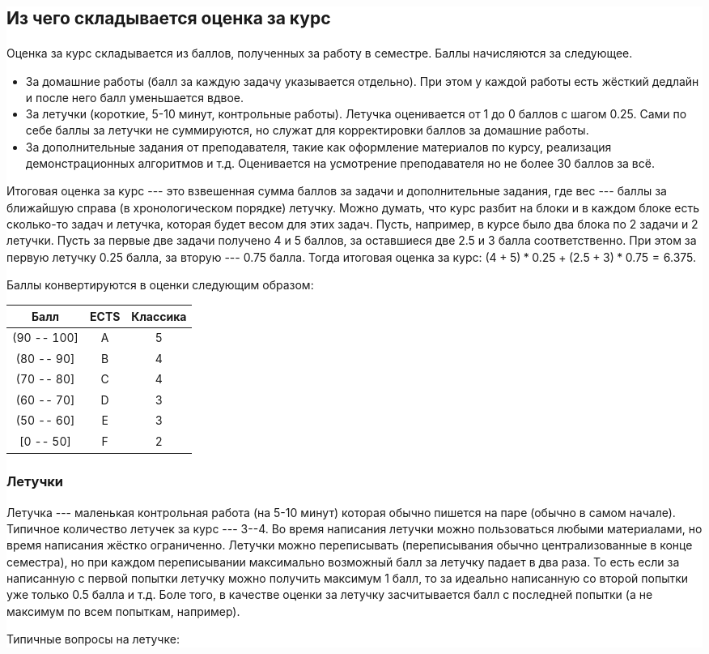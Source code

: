 ## Из чего складывается оценка за курс

Оценка за курс складывается из баллов, полученных за работу в семестре. Баллы начисляются за следующее.

- За домашние работы (балл за каждую задачу указывается отдельно). При этом у каждой работы есть жёсткий дедлайн и после него балл уменьшается вдвое.
- За летучки (короткие, 5-10 минут, контрольные работы). Летучка оценивается от 1 до 0 баллов с шагом 0.25. Сами по себе баллы за летучки не суммируются, но служат для корректировки баллов за домашние работы.
- За дополнительные задания от преподавателя, такие как оформление материалов по курсу, реализация демонстрационных алгоритмов и т.д. Оценивается на усмотрение преподавателя но не более 30 баллов за всё.

Итоговая оценка за курс --- это взвешенная сумма баллов за задачи и дополнительные задания, где вес --- баллы за ближайшую справа (в хронологическом порядке) летучку.
Можно думать, что курс разбит на блоки и в каждом блоке есть сколько-то задач и летучка, которая будет весом для этих задач.
Пусть, например, в курсе было два блока по 2 задачи и 2 летучки.
Пусть за первые две задачи получено 4 и 5 баллов, за оставшиеся две 2.5 и 3 балла соответственно. При этом за первую летучку 0.25 балла, за вторую --- 0.75 балла.
Тогда итоговая оценка за курс: $(4+5)*0.25 + (2.5+3)*0.75 = 6.375.$

Баллы конвертируются в оценки следующим образом:

|    Балл     | ECTS | Классика |
| :---------: | :--: | :------: |
| (90 -- 100] |  A   |    5     |
| (80 -- 90]  |  B   |    4     |
| (70 -- 80]  |  C   |    4     |
| (60 -- 70]  |  D   |    3     |
| (50 -- 60]  |  E   |    3     |
|  [0 -- 50]  |  F   |    2     |

### Летучки

Летучка --- маленькая контрольная работа (на 5-10 минут) которая обычно пишется на паре (обычно в самом начале).
Типичное количество летучек за курс --- 3--4.
Во время написания летучки можно пользоваться любыми материалами, но время написания жёстко ограниченно.
Летучки можно переписывать (переписывания обычно централизованные в конце семестра), но при каждом переписывании максимально возможный балл за летучку падает в два раза.
То есть если за написанную с первой попытки летучку можно получить максимум 1 балл, то за идеально написанную со второй попытки уже только 0.5 балла и т.д.
Боле того, в качестве оценки за летучку засчитывается балл с последней попытки (а не максимум по всем попыткам, например).

Типичные вопросы на летучке:

